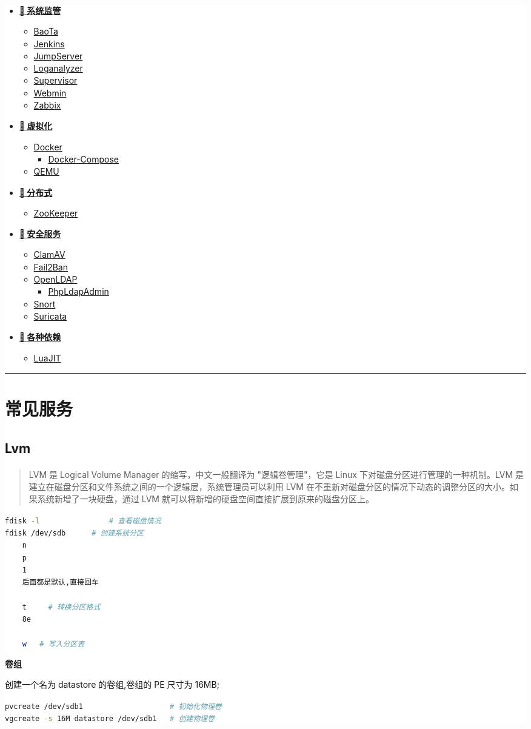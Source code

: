 * **[🍞 系统监管](#系统监管)**
  * [BaoTa](#baota)
  * [Jenkins](#jenkins)
  * [JumpServer](#jumpserver)
  * [Loganalyzer](#loganalyzer)
  * [Supervisor](#supervisor)
  * [Webmin](#webmin)
  * [Zabbix](#zabbix)

* **[🌭 虚拟化](#虚拟化)**
  * [Docker](#docker)
    * [Docker-Compose](#docker-compose)
  * [QEMU](#qemu)

* **[🥕 分布式](#分布式)**
  * [ZooKeeper](#zookeeper)

* **[🍯 安全服务](#安全服务)**
  * [ClamAV](#clamav)
  * [Fail2Ban](#fail2ban)
  * [OpenLDAP](#openldap)
    * [PhpLdapAdmin](#phpldapadmin)
  * [Snort](#snort)
  * [Suricata](#suricata)

* **[🍥 各种依赖](#各种依赖)**
  * [LuaJIT](#luajit)

---

# 常见服务
## Lvm

> LVM 是 Logical Volume Manager 的缩写，中文一般翻译为 "逻辑卷管理"，它是 Linux 下对磁盘分区进行管理的一种机制。LVM 是建立在磁盘分区和文件系统之间的一个逻辑层，系统管理员可以利用 LVM 在不重新对磁盘分区的情况下动态的调整分区的大小。如果系统新增了一块硬盘，通过 LVM 就可以将新增的硬盘空间直接扩展到原来的磁盘分区上。

```bash
fdisk -l		        # 查看磁盘情况
fdisk /dev/sdb	    # 创建系统分区
	n
	p
	1
	后面都是默认,直接回车

	t	  # 转换分区格式
	8e

	w   # 写入分区表
```

**卷组**

创建一个名为 datastore 的卷组,卷组的 PE 尺寸为 16MB;
```bash
pvcreate /dev/sdb1	                  # 初始化物理卷
vgcreate -s 16M datastore /dev/sdb1   # 创建物理卷
```
